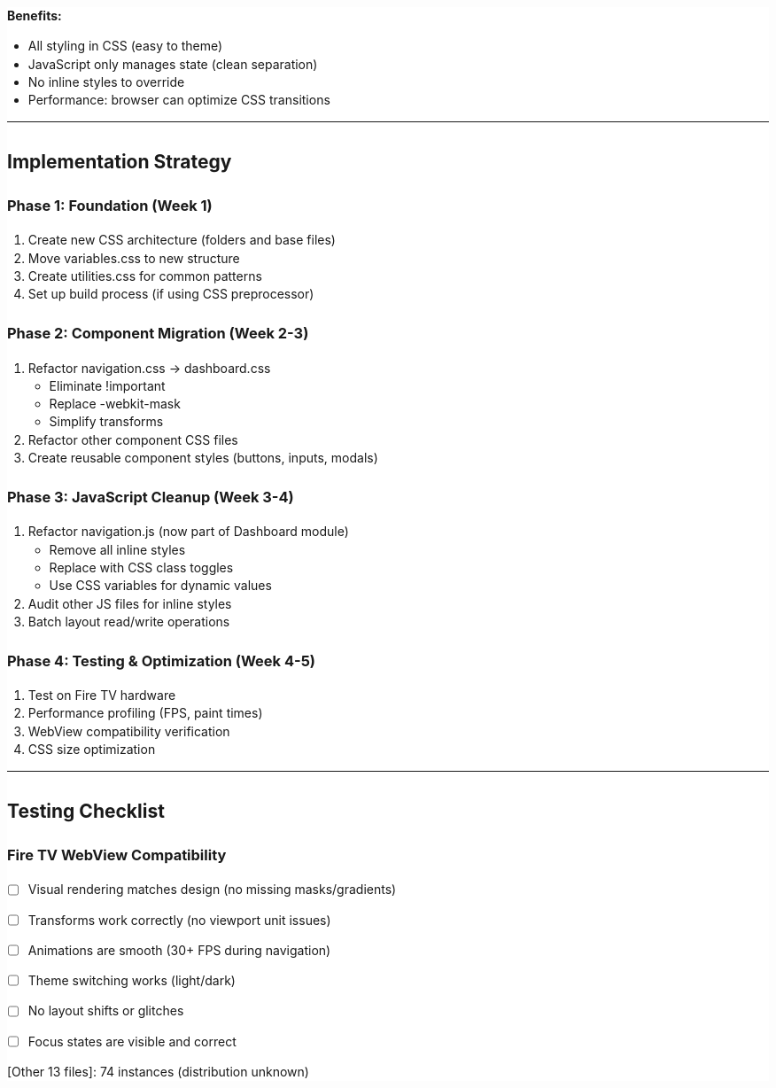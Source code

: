 **Benefits:**
- All styling in CSS (easy to theme)
- JavaScript only manages state (clean separation)
- No inline styles to override
- Performance: browser can optimize CSS transitions

---

## Implementation Strategy

### Phase 1: Foundation (Week 1)
1. Create new CSS architecture (folders and base files)
2. Move variables.css to new structure
3. Create utilities.css for common patterns
4. Set up build process (if using CSS preprocessor)

### Phase 2: Component Migration (Week 2-3)
1. Refactor navigation.css → dashboard.css
   - Eliminate !important
   - Replace -webkit-mask
   - Simplify transforms
2. Refactor other component CSS files
3. Create reusable component styles (buttons, inputs, modals)

### Phase 3: JavaScript Cleanup (Week 3-4)
1. Refactor navigation.js (now part of Dashboard module)
   - Remove all inline styles
   - Replace with CSS class toggles
   - Use CSS variables for dynamic values
2. Audit other JS files for inline styles
3. Batch layout read/write operations

### Phase 4: Testing & Optimization (Week 4-5)
1. Test on Fire TV hardware
2. Performance profiling (FPS, paint times)
3. WebView compatibility verification
4. CSS size optimization

---

## Testing Checklist

### Fire TV WebView Compatibility
- [ ] Visual rendering matches design (no missing masks/gradients)
- [ ] Transforms work correctly (no viewport unit issues)
- [ ] Animations are smooth (30+ FPS during navigation)
- [ ] Theme switching works (light/dark)
- [ ] No layout shifts or glitches
- [ ] Focus states are visible and correct


[Other 13 files]:        74 instances (distribution unknown)